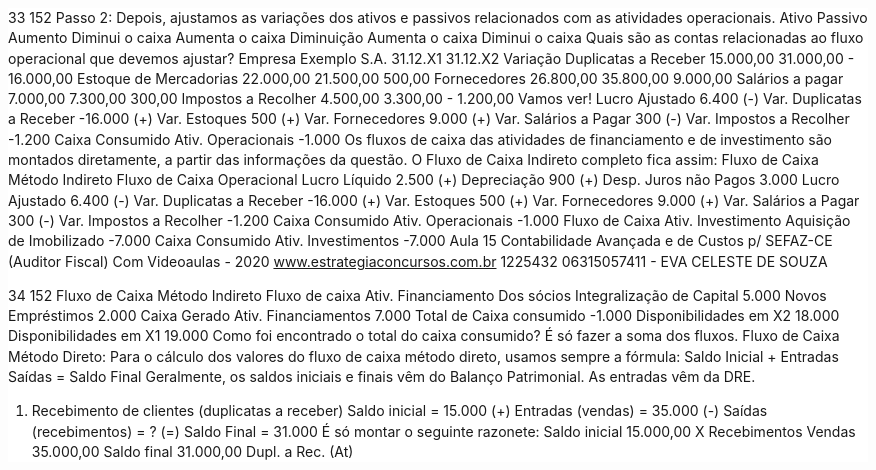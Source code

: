 




33
152
Passo  2: Depois,  ajustamos  as  variações  dos  ativos  e  passivos  relacionados  com  as  atividades operacionais.
Ativo Passivo
Aumento Diminui o caixa Aumenta o caixa Diminuição Aumenta o caixa Diminui o caixa Quais são as contas relacionadas ao fluxo operacional que devemos ajustar?
Empresa Exemplo S.A.  31.12.X1 31.12.X2 Variação Duplicatas a Receber 15.000,00 31.000,00 - 16.000,00 Estoque de Mercadorias 22.000,00 21.500,00 500,00 Fornecedores 26.800,00 35.800,00 9.000,00 Salários a pagar 7.000,00 7.300,00 300,00 Impostos a Recolher 4.500,00 3.300,00 - 1.200,00 Vamos ver!
Lucro Ajustado                                  6.400 (-) Var. Duplicatas a Receber          -16.000 (+) Var. Estoques                                     500 (+) Var. Fornecedores                       9.000 (+) Var. Salários a Pagar                          300 (-) Var. Impostos a Recolher            -1.200 Caixa Consumido Ativ. Operacionais     -1.000 Os fluxos de caixa das atividades de financiamento e de investimento são montados diretamente, a partir das informações da questão.
O Fluxo de Caixa Indireto completo fica assim:
Fluxo de Caixa  Método Indireto Fluxo de Caixa Operacional Lucro Líquido 2.500
(+) Depreciação 900
(+) Desp. Juros não Pagos 3.000 Lucro Ajustado 6.400 (-) Var. Duplicatas a Receber -16.000 (+) Var. Estoques 500 (+) Var. Fornecedores 9.000 (+) Var. Salários a Pagar 300 (-) Var. Impostos a Recolher -1.200 Caixa Consumido Ativ. Operacionais -1.000 Fluxo de Caixa Ativ. Investimento Aquisição de Imobilizado -7.000 Caixa Consumido Ativ. Investimentos -7.000 Aula 15
Contabilidade Avançada e de Custos p/ SEFAZ-CE (Auditor Fiscal) Com Videoaulas - 2020 www.estrategiaconcursos.com.br 1225432
06315057411 - EVA CELESTE DE SOUZA 





34
152
Fluxo de Caixa  Método Indireto Fluxo de caixa Ativ. Financiamento Dos sócios
Integralização de Capital 5.000 Novos Empréstimos 2.000 Caixa Gerado Ativ. Financiamentos 7.000 Total de Caixa consumido -1.000 Disponibilidades em X2 18.000 Disponibilidades em X1 19.000 Como foi encontrado o total do caixa consumido? É só fazer a soma dos fluxos.
Fluxo de Caixa  Método Direto:
Para o cálculo dos valores do fluxo de caixa  método direto, usamos sempre a fórmula:
Saldo Inicial + Entradas  Saídas = Saldo Final Geralmente, os saldos iniciais e finais vêm do Balanço Patrimonial. As entradas vêm da DRE.
1. Recebimento de clientes (duplicatas a receber) Saldo inicial =    15.000 (+) Entradas (vendas) =   35.000 (-) Saídas (recebimentos) =       ?
(=) Saldo Final =    31.000 É só montar o seguinte razonete:
Saldo inicial
15.000,00
X
Recebimentos
Vendas
35.000,00
Saldo final
31.000,00
Dupl. a Rec. (At)
